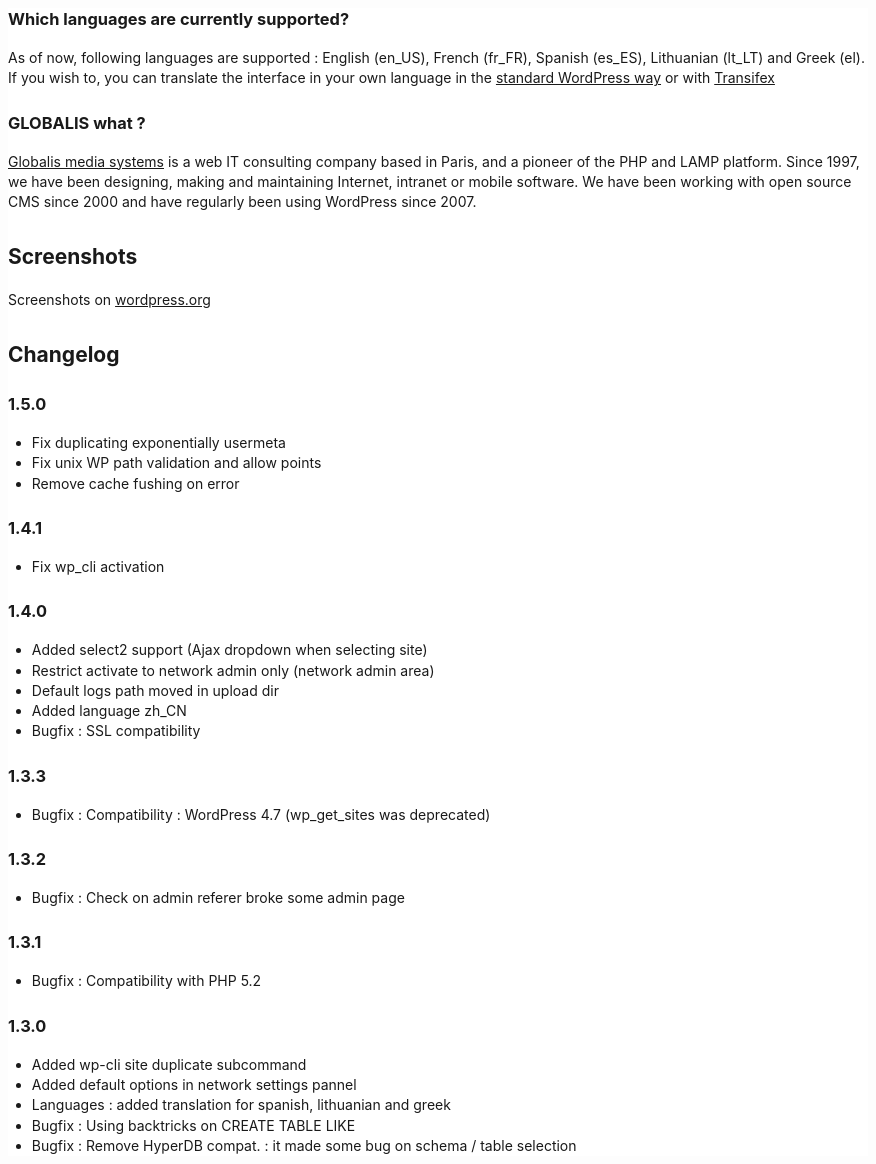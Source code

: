 ### Which languages are currently supported? 
As of now, following languages are supported : English (en_US), French (fr_FR), Spanish (es_ES), Lithuanian (lt_LT) and Greek (el). If you wish to, you can translate the interface in your own language in the [standard WordPress way](http://codex.wordpress.org/Translating_WordPress) or with [Transifex](https://www.transifex.com/projects/p/multisite-clone-duplicator/)

### GLOBALIS what ?
[Globalis media systems](http://www.globalis-ms.com/) is a web IT consulting company based in Paris, and a pioneer of the PHP and LAMP platform. Since 1997, we have been designing, making and maintaining Internet, intranet or mobile software. We have been working with open source CMS since 2000 and have regularly been using WordPress since 2007.

## Screenshots
Screenshots on
[wordpress.org](https://fr.wordpress.org/plugins/multisite-clone-duplicator/screenshots/)

## Changelog

### 1.5.0
* Fix duplicating exponentially usermeta
* Fix unix WP path validation and allow points
* Remove cache fushing on error

### 1.4.1
* Fix wp_cli activation

### 1.4.0
* Added select2 support (Ajax dropdown when selecting site)
* Restrict activate to network admin only (network admin area)
* Default logs path moved in upload dir
* Added language zh_CN
* Bugfix : SSL compatibility

### 1.3.3
* Bugfix : Compatibility : WordPress 4.7 (wp_get_sites was deprecated)

### 1.3.2
* Bugfix : Check on admin referer broke some admin page

### 1.3.1
* Bugfix : Compatibility with PHP 5.2

### 1.3.0
* Added wp-cli site duplicate subcommand
* Added default options in network settings pannel
* Languages : added translation for spanish, lithuanian and greek
* Bugfix : Using backtricks on CREATE TABLE LIKE
* Bugfix : Remove HyperDB compat. : it made some bug on schema / table selection
